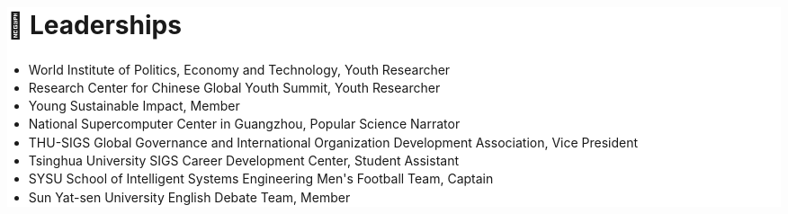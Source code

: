 

<span class='anchor' id='-leader'></span>
# 📌 Leaderships
- World Institute of Politics, Economy and Technology, Youth Researcher
- Research Center for Chinese Global Youth Summit, Youth Researcher
- Young Sustainable Impact, Member
- National Supercomputer Center in Guangzhou, Popular Science Narrator
- THU-SIGS Global Governance and International Organization Development Association, Vice President
- Tsinghua University SIGS Career Development Center, Student Assistant
- SYSU School of Intelligent Systems Engineering Men's Football Team, Captain
- Sun Yat-sen University English Debate Team, Member
